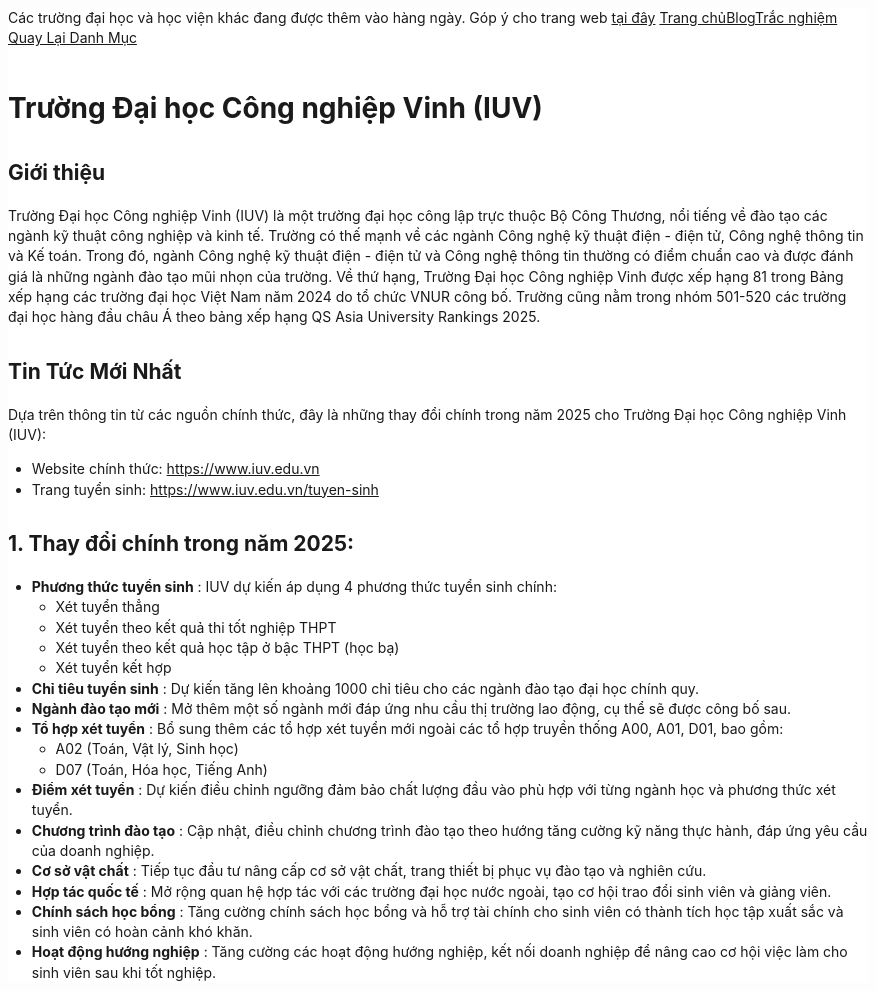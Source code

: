 Các trường đại học và học viện khác đang được thêm vào hàng ngày. Góp ý cho trang web [tại đây](https://itstamhn.fillout.com/t/5u3BTLHLWRus)
[Trang chủ](https://dsdaihoc.com/)[Blog](https://dsdaihoc.com/blog)[Trắc nghiệm](https://dsdaihoc.com/quiz)
[Quay Lại Danh Mục](https://dsdaihoc.com/)
# Trường Đại học Công nghiệp Vinh (IUV)
## Giới thiệu
Trường Đại học Công nghiệp Vinh (IUV) là một trường đại học công lập trực thuộc Bộ Công Thương, nổi tiếng về đào tạo các ngành kỹ thuật công nghiệp và kinh tế. Trường có thế mạnh về các ngành Công nghệ kỹ thuật điện - điện tử, Công nghệ thông tin và Kế toán. Trong đó, ngành Công nghệ kỹ thuật điện - điện tử và Công nghệ thông tin thường có điểm chuẩn cao và được đánh giá là những ngành đào tạo mũi nhọn của trường. Về thứ hạng, Trường Đại học Công nghiệp Vinh được xếp hạng 81 trong Bảng xếp hạng các trường đại học Việt Nam năm 2024 do tổ chức VNUR công bố. Trường cũng nằm trong nhóm 501-520 các trường đại học hàng đầu châu Á theo bảng xếp hạng QS Asia University Rankings 2025.
## Tin Tức Mới Nhất
Dựa trên thông tin từ các nguồn chính thức, đây là những thay đổi chính trong năm 2025 cho Trường Đại học Công nghiệp Vinh (IUV):
  * Website chính thức: <https://www.iuv.edu.vn>
  * Trang tuyển sinh: <https://www.iuv.edu.vn/tuyen-sinh>


## 1. Thay đổi chính trong năm 2025:
  * **Phương thức tuyển sinh** : IUV dự kiến áp dụng 4 phương thức tuyển sinh chính:
    * Xét tuyển thẳng
    * Xét tuyển theo kết quả thi tốt nghiệp THPT
    * Xét tuyển theo kết quả học tập ở bậc THPT (học bạ)
    * Xét tuyển kết hợp
  * **Chỉ tiêu tuyển sinh** : Dự kiến tăng lên khoảng 1000 chỉ tiêu cho các ngành đào tạo đại học chính quy.
  * **Ngành đào tạo mới** : Mở thêm một số ngành mới đáp ứng nhu cầu thị trường lao động, cụ thể sẽ được công bố sau.
  * **Tổ hợp xét tuyển** : Bổ sung thêm các tổ hợp xét tuyển mới ngoài các tổ hợp truyền thống A00, A01, D01, bao gồm:
    * A02 (Toán, Vật lý, Sinh học)
    * D07 (Toán, Hóa học, Tiếng Anh)
  * **Điểm xét tuyển** : Dự kiến điều chỉnh ngưỡng đảm bảo chất lượng đầu vào phù hợp với từng ngành học và phương thức xét tuyển.
  * **Chương trình đào tạo** : Cập nhật, điều chỉnh chương trình đào tạo theo hướng tăng cường kỹ năng thực hành, đáp ứng yêu cầu của doanh nghiệp.
  * **Cơ sở vật chất** : Tiếp tục đầu tư nâng cấp cơ sở vật chất, trang thiết bị phục vụ đào tạo và nghiên cứu.
  * **Hợp tác quốc tế** : Mở rộng quan hệ hợp tác với các trường đại học nước ngoài, tạo cơ hội trao đổi sinh viên và giảng viên.
  * **Chính sách học bổng** : Tăng cường chính sách học bổng và hỗ trợ tài chính cho sinh viên có thành tích học tập xuất sắc và sinh viên có hoàn cảnh khó khăn.
  * **Hoạt động hướng nghiệp** : Tăng cường các hoạt động hướng nghiệp, kết nối doanh nghiệp để nâng cao cơ hội việc làm cho sinh viên sau khi tốt nghiệp.
